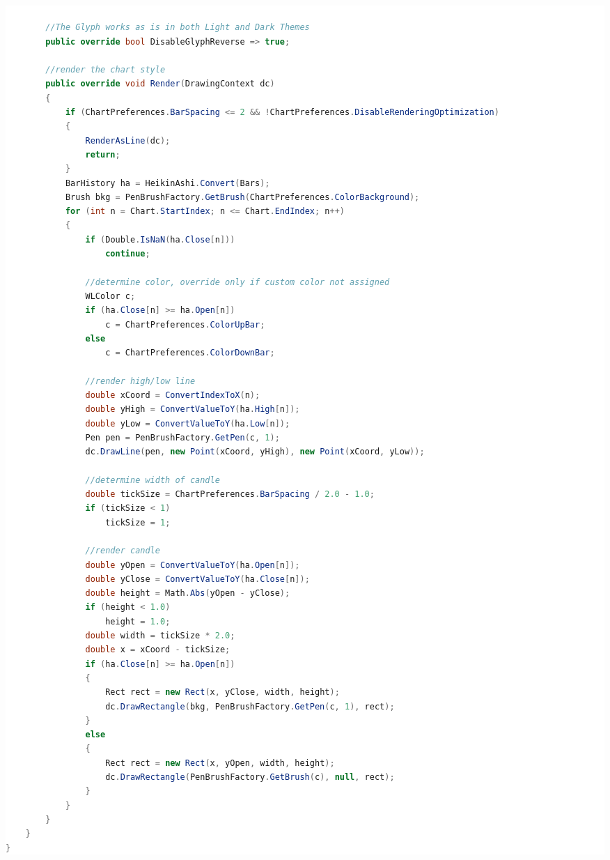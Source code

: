 ```csharp

        //The Glyph works as is in both Light and Dark Themes
        public override bool DisableGlyphReverse => true;

        //render the chart style
        public override void Render(DrawingContext dc)
        {
            if (ChartPreferences.BarSpacing <= 2 && !ChartPreferences.DisableRenderingOptimization)
            {
                RenderAsLine(dc);
                return;
            }
            BarHistory ha = HeikinAshi.Convert(Bars);
            Brush bkg = PenBrushFactory.GetBrush(ChartPreferences.ColorBackground);
            for (int n = Chart.StartIndex; n <= Chart.EndIndex; n++)
            {
                if (Double.IsNaN(ha.Close[n]))
                    continue;

                //determine color, override only if custom color not assigned
                WLColor c;
                if (ha.Close[n] >= ha.Open[n])
                    c = ChartPreferences.ColorUpBar;
                else
                    c = ChartPreferences.ColorDownBar;

                //render high/low line
                double xCoord = ConvertIndexToX(n);
                double yHigh = ConvertValueToY(ha.High[n]);
                double yLow = ConvertValueToY(ha.Low[n]);
                Pen pen = PenBrushFactory.GetPen(c, 1);
                dc.DrawLine(pen, new Point(xCoord, yHigh), new Point(xCoord, yLow));

                //determine width of candle
                double tickSize = ChartPreferences.BarSpacing / 2.0 - 1.0;
                if (tickSize < 1)
                    tickSize = 1;

                //render candle
                double yOpen = ConvertValueToY(ha.Open[n]);
                double yClose = ConvertValueToY(ha.Close[n]);
                double height = Math.Abs(yOpen - yClose);
                if (height < 1.0)
                    height = 1.0;
                double width = tickSize * 2.0;
                double x = xCoord - tickSize;
                if (ha.Close[n] >= ha.Open[n])
                {
                    Rect rect = new Rect(x, yClose, width, height);
                    dc.DrawRectangle(bkg, PenBrushFactory.GetPen(c, 1), rect);
                }
                else
                {
                    Rect rect = new Rect(x, yOpen, width, height);
                    dc.DrawRectangle(PenBrushFactory.GetBrush(c), null, rect);
                }
            }
        }
    }
} 